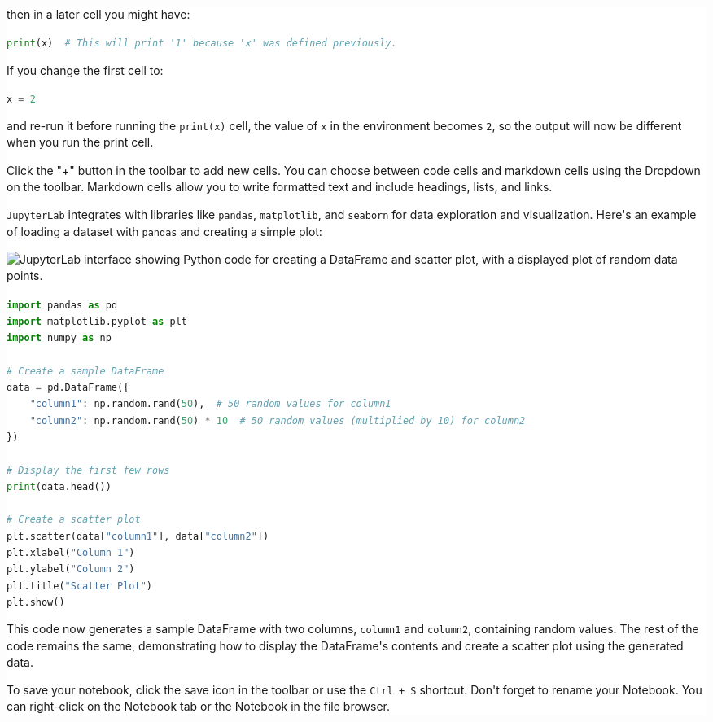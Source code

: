 then in a later cell you might have:

```python
print(x)  # This will print '1' because 'x' was defined previously.

```

If you change the first cell to:

```python
x = 2

```

and re-run it before running the `print(x)` cell, the value of `x` in the environment becomes `2`, so the output will now be different when you run the print cell.

Click the "+" button in the toolbar to add new cells. You can choose between code cells and markdown cells using the Dropdown on the toolbar. Markdown cells allow you to write formatted text and include headings, lists, and links.

`JupyterLab` integrates with libraries like `pandas`, `matplotlib`, and `seaborn` for data exploration and visualization. Here's an example of loading a dataset with `pandas` and creating a simple plot:

![JupyterLab interface showing Python code for creating a DataFrame and scatter plot, with a displayed plot of random data points.](https://academy.hackthebox.com/storage/modules/292/jupyter_simple_plot.png)

```python
import pandas as pd
import matplotlib.pyplot as plt
import numpy as np

# Create a sample DataFrame
data = pd.DataFrame({
    "column1": np.random.rand(50),  # 50 random values for column1
    "column2": np.random.rand(50) * 10  # 50 random values (multiplied by 10) for column2
})

# Display the first few rows
print(data.head())

# Create a scatter plot
plt.scatter(data["column1"], data["column2"])
plt.xlabel("Column 1")
plt.ylabel("Column 2")
plt.title("Scatter Plot")
plt.show()

```

This code now generates a sample DataFrame with two columns, `column1` and `column2`, containing random values. The rest of the code remains the same, demonstrating how to display the DataFrame's contents and create a scatter plot using the generated data.

To save your notebook, click the save icon in the toolbar or use the `Ctrl + S` shortcut. Don't forget to rename your Notebook. You can right-click on the Notebook tab or the Notebook in the file browser.
